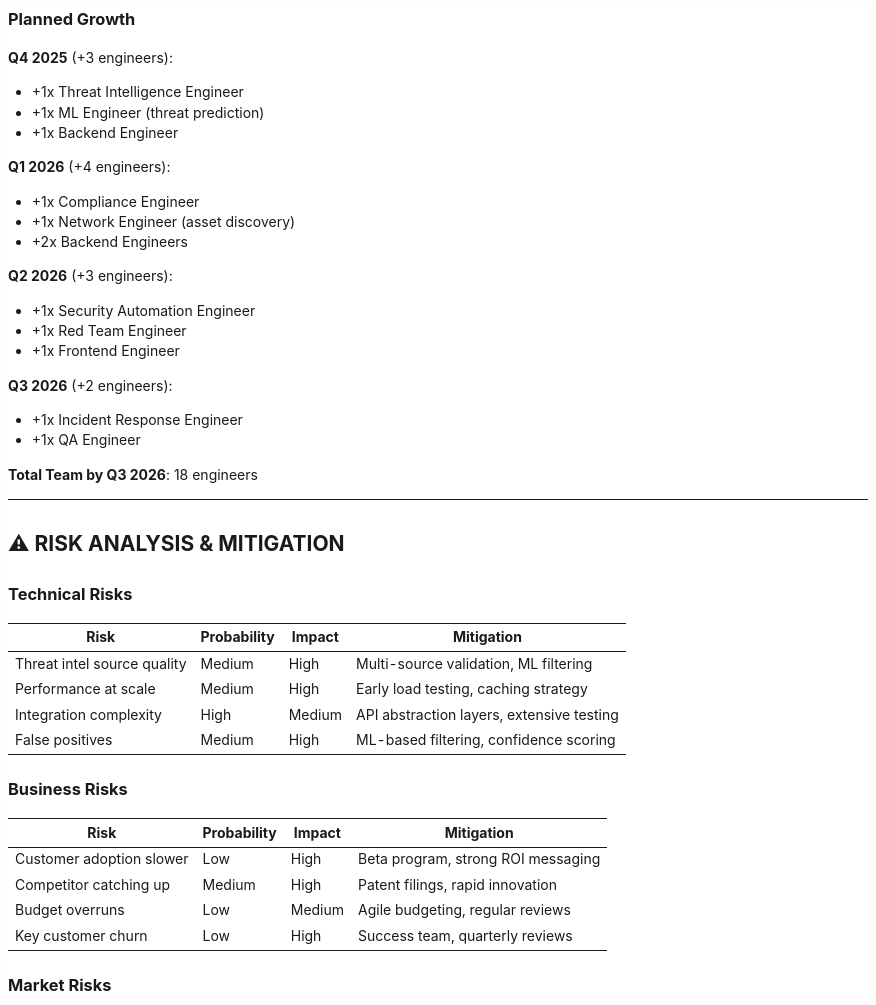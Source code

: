 ### Planned Growth

**Q4 2025** (+3 engineers):
- +1x Threat Intelligence Engineer
- +1x ML Engineer (threat prediction)
- +1x Backend Engineer

**Q1 2026** (+4 engineers):
- +1x Compliance Engineer
- +1x Network Engineer (asset discovery)
- +2x Backend Engineers

**Q2 2026** (+3 engineers):
- +1x Security Automation Engineer
- +1x Red Team Engineer
- +1x Frontend Engineer

**Q3 2026** (+2 engineers):
- +1x Incident Response Engineer
- +1x QA Engineer

**Total Team by Q3 2026**: 18 engineers

---

## ⚠️ RISK ANALYSIS & MITIGATION

### Technical Risks

| Risk | Probability | Impact | Mitigation |
|------|-------------|--------|------------|
| Threat intel source quality | Medium | High | Multi-source validation, ML filtering |
| Performance at scale | Medium | High | Early load testing, caching strategy |
| Integration complexity | High | Medium | API abstraction layers, extensive testing |
| False positives | Medium | High | ML-based filtering, confidence scoring |

### Business Risks

| Risk | Probability | Impact | Mitigation |
|------|-------------|--------|------------|
| Customer adoption slower | Low | High | Beta program, strong ROI messaging |
| Competitor catching up | Medium | High | Patent filings, rapid innovation |
| Budget overruns | Low | Medium | Agile budgeting, regular reviews |
| Key customer churn | Low | High | Success team, quarterly reviews |

### Market Risks
